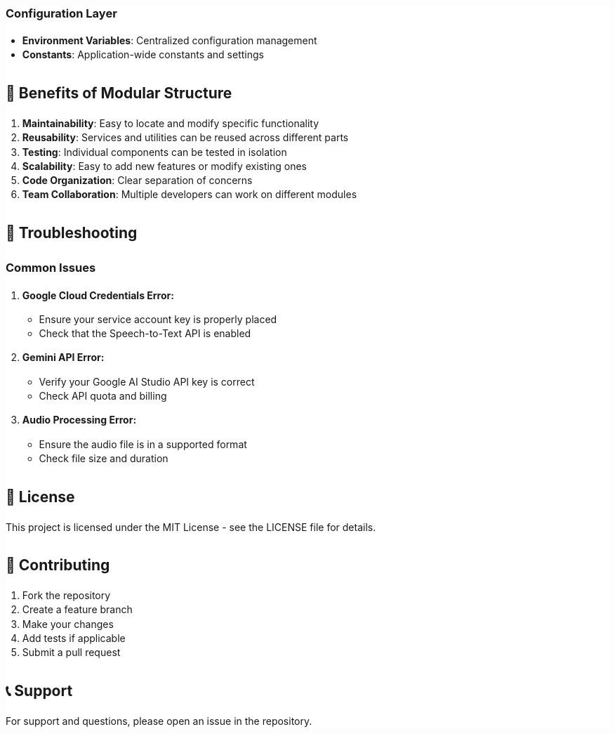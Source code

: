 ### Configuration Layer
- **Environment Variables**: Centralized configuration management
- **Constants**: Application-wide constants and settings

## 🚀 Benefits of Modular Structure

1. **Maintainability**: Easy to locate and modify specific functionality
2. **Reusability**: Services and utilities can be reused across different parts
3. **Testing**: Individual components can be tested in isolation
4. **Scalability**: Easy to add new features or modify existing ones
5. **Code Organization**: Clear separation of concerns
6. **Team Collaboration**: Multiple developers can work on different modules

## 🐛 Troubleshooting

### Common Issues

1. **Google Cloud Credentials Error:**
   - Ensure your service account key is properly placed
   - Check that the Speech-to-Text API is enabled

2. **Gemini API Error:**
   - Verify your Google AI Studio API key is correct
   - Check API quota and billing

3. **Audio Processing Error:**
   - Ensure the audio file is in a supported format
   - Check file size and duration

## 📝 License

This project is licensed under the MIT License - see the LICENSE file for details.

## 🤝 Contributing

1. Fork the repository
2. Create a feature branch
3. Make your changes
4. Add tests if applicable
5. Submit a pull request

## 📞 Support

For support and questions, please open an issue in the repository.

